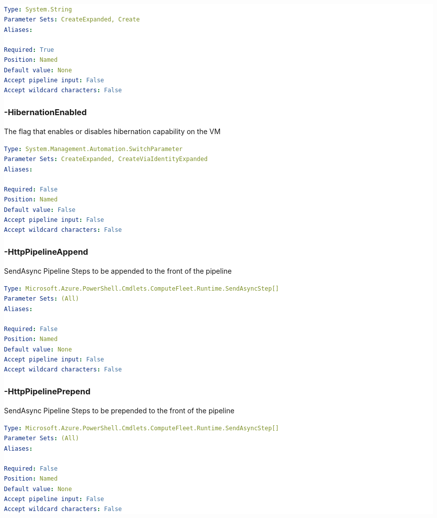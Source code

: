 ```yaml
Type: System.String
Parameter Sets: CreateExpanded, Create
Aliases:

Required: True
Position: Named
Default value: None
Accept pipeline input: False
Accept wildcard characters: False
```

### -HibernationEnabled
The flag that enables or disables hibernation capability on the VM

```yaml
Type: System.Management.Automation.SwitchParameter
Parameter Sets: CreateExpanded, CreateViaIdentityExpanded
Aliases:

Required: False
Position: Named
Default value: False
Accept pipeline input: False
Accept wildcard characters: False
```

### -HttpPipelineAppend
SendAsync Pipeline Steps to be appended to the front of the pipeline

```yaml
Type: Microsoft.Azure.PowerShell.Cmdlets.ComputeFleet.Runtime.SendAsyncStep[]
Parameter Sets: (All)
Aliases:

Required: False
Position: Named
Default value: None
Accept pipeline input: False
Accept wildcard characters: False
```

### -HttpPipelinePrepend
SendAsync Pipeline Steps to be prepended to the front of the pipeline

```yaml
Type: Microsoft.Azure.PowerShell.Cmdlets.ComputeFleet.Runtime.SendAsyncStep[]
Parameter Sets: (All)
Aliases:

Required: False
Position: Named
Default value: None
Accept pipeline input: False
Accept wildcard characters: False
```
